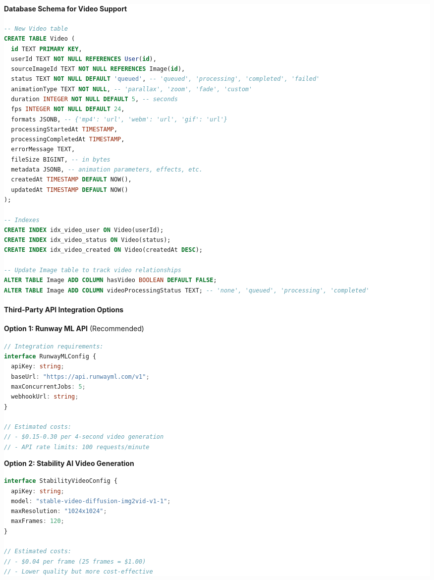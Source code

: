#### **Database Schema for Video Support**

```sql
-- New Video table
CREATE TABLE Video (
  id TEXT PRIMARY KEY,
  userId TEXT NOT NULL REFERENCES User(id),
  sourceImageId TEXT NOT NULL REFERENCES Image(id),
  status TEXT NOT NULL DEFAULT 'queued', -- 'queued', 'processing', 'completed', 'failed'
  animationType TEXT NOT NULL, -- 'parallax', 'zoom', 'fade', 'custom'
  duration INTEGER NOT NULL DEFAULT 5, -- seconds
  fps INTEGER NOT NULL DEFAULT 24,
  formats JSONB, -- {'mp4': 'url', 'webm': 'url', 'gif': 'url'}
  processingStartedAt TIMESTAMP,
  processingCompletedAt TIMESTAMP,
  errorMessage TEXT,
  fileSize BIGINT, -- in bytes
  metadata JSONB, -- animation parameters, effects, etc.
  createdAt TIMESTAMP DEFAULT NOW(),
  updatedAt TIMESTAMP DEFAULT NOW()
);

-- Indexes
CREATE INDEX idx_video_user ON Video(userId);
CREATE INDEX idx_video_status ON Video(status);
CREATE INDEX idx_video_created ON Video(createdAt DESC);

-- Update Image table to track video relationships
ALTER TABLE Image ADD COLUMN hasVideo BOOLEAN DEFAULT FALSE;
ALTER TABLE Image ADD COLUMN videoProcessingStatus TEXT; -- 'none', 'queued', 'processing', 'completed'
```

#### **Third-Party API Integration Options**

**Option 1: Runway ML API** (Recommended)

```typescript
// Integration requirements:
interface RunwayMLConfig {
  apiKey: string;
  baseUrl: "https://api.runwayml.com/v1";
  maxConcurrentJobs: 5;
  webhookUrl: string;
}

// Estimated costs:
// - $0.15-0.30 per 4-second video generation
// - API rate limits: 100 requests/minute
```

**Option 2: Stability AI Video Generation**

```typescript
interface StabilityVideoConfig {
  apiKey: string;
  model: "stable-video-diffusion-img2vid-v1-1";
  maxResolution: "1024x1024";
  maxFrames: 120;
}

// Estimated costs:
// - $0.04 per frame (25 frames = $1.00)
// - Lower quality but more cost-effective
```
